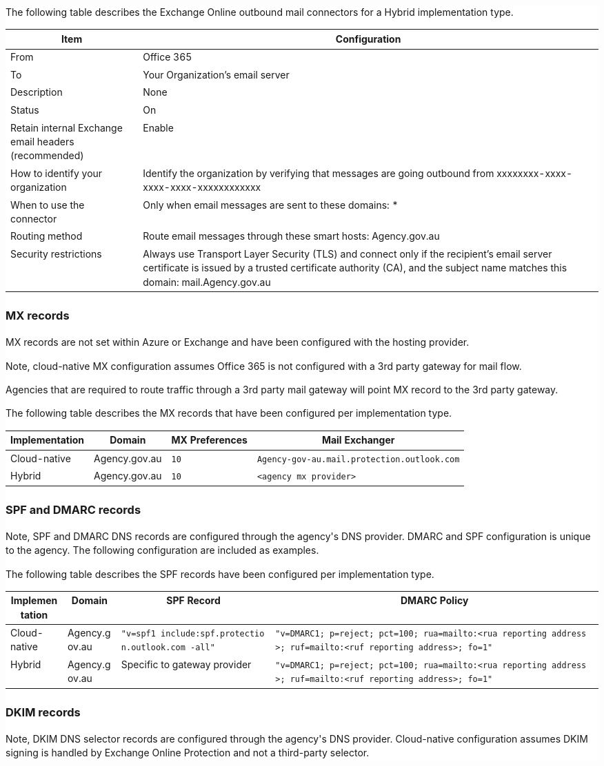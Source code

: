 The following table describes the Exchange Online outbound mail connectors for a Hybrid implementation type.

Item | Configuration
--- | ---
From | Office 365
To | Your Organization’s email server
Description | None
Status | On
Retain internal Exchange email headers (recommended) | Enable
How to identify your organization | Identify the organization by verifying that messages are going outbound from xxxxxxxx-xxxx-xxxx-xxxx-xxxxxxxxxxxx
When to use the connector | Only when email messages are sent to these domains: *
Routing method | Route email messages through these smart hosts: Agency.gov.au
Security restrictions | Always use Transport Layer Security ‎(TLS)‎ and connect only if the recipient’s email server certificate is issued by a trusted certificate authority ‎(CA)‎, and the subject name matches this domain: mail.Agency.gov.au

### MX records

MX records are not set within Azure or Exchange and have been configured with the hosting provider.

Note, cloud-native MX configuration assumes Office 365 is not configured with a 3rd party gateway for mail flow. 

Agencies that are required to route traffic through a 3rd party mail gateway will point MX record to the 3rd party gateway.

The following table describes the MX records that have been configured per implementation type.

Implementation |Domain | MX Preferences | Mail Exchanger
--- | --- | --- | --- 
Cloud-native | Agency.gov.au | `10`           | `Agency-gov-au.mail.protection.outlook.com` 
Hybrid | Agency.gov.au | `10`           | `<agency mx provider>`                      

### SPF and DMARC records

Note, SPF and DMARC DNS records are configured through the agency's DNS provider. DMARC and SPF configuration is unique to the agency. The following configuration are included as examples.

The following table describes the SPF records have been configured per implementation type.

Implementation |Domain | SPF Record | DMARC Policy
--- | --- | --- |--- 
Cloud-native |Agency.gov.au | `"v=spf1 include:spf.protection.outlook.com -all"` | `"v=DMARC1; p=reject; pct=100; rua=mailto:<rua reporting address>; ruf=mailto:<ruf reporting address>; fo=1"` 
Hybrid |Agency.gov.au | Specific to gateway provider | `"v=DMARC1; p=reject; pct=100; rua=mailto:<rua reporting address>; ruf=mailto:<ruf reporting address>; fo=1"` 

### DKIM records

Note, DKIM DNS selector records are configured through the agency's DNS provider. Cloud-native configuration assumes DKIM signing is handled by Exchange Online Protection and not a third-party selector.
